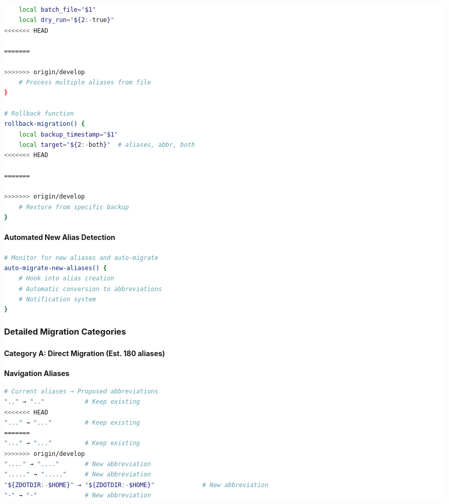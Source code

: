 ```bash
    local batch_file="$1"
    local dry_run="${2:-true}"
<<<<<<< HEAD

=======
    
>>>>>>> origin/develop
    # Process multiple aliases from file
}

# Rollback function
rollback-migration() {
    local backup_timestamp="$1"
    local target="${2:-both}"  # aliases, abbr, both
<<<<<<< HEAD

=======
    
>>>>>>> origin/develop
    # Restore from specific backup
}
```

#### Automated New Alias Detection
```bash
# Monitor for new aliases and auto-migrate
auto-migrate-new-aliases() {
    # Hook into alias creation
    # Automatic conversion to abbreviations
    # Notification system
}
```

### Detailed Migration Categories

#### Category A: Direct Migration (Est. 180 aliases)

**Navigation Aliases**
```bash
# Current aliases → Proposed abbreviations
".." → ".."           # Keep existing
<<<<<<< HEAD
"..." → "..."         # Keep existing
=======
"..." → "..."         # Keep existing  
>>>>>>> origin/develop
"...." → "...."       # New abbreviation
"....." → "....."     # New abbreviation
"${ZDOTDIR:-$HOME}" → "${ZDOTDIR:-$HOME}"             # New abbreviation
"-" → "-"             # New abbreviation
```
